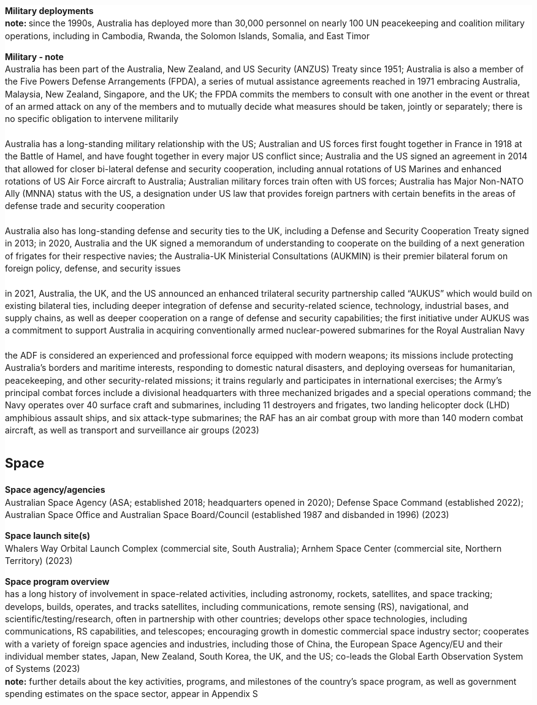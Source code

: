 **Military deployments**<br>
<strong>note: </strong>since the 1990s, Australia has deployed more than 30,000 personnel on nearly 100 UN peacekeeping and coalition military operations, including in Cambodia, Rwanda, the Solomon Islands, Somalia, and East Timor<br>

**Military - note**<br>
Australia has been part of the Australia, New Zealand, and US Security (ANZUS) Treaty since 1951; Australia is also a member of the Five Powers Defense Arrangements (FPDA), a series of mutual assistance agreements reached in 1971 embracing Australia, Malaysia, New Zealand, Singapore, and the UK; the FPDA commits the members to consult with one another in the event or threat of an armed attack on any of the members and to mutually decide what measures should be taken, jointly or separately; there is no specific obligation to intervene militarily <br><br>Australia has a long-standing military relationship with the US; Australian and US forces first fought together in France in 1918 at the Battle of Hamel, and have fought together in every major US conflict since; Australia and the US signed an agreement in 2014 that allowed for closer bi-lateral defense and security cooperation, including annual rotations of US Marines and enhanced rotations of US Air Force aircraft to Australia; Australian military forces train often with US forces; Australia has Major Non-NATO Ally (MNNA) status with the US, a designation under US law that provides foreign partners with certain benefits in the areas of defense trade and security cooperation <br><br>Australia also has long-standing defense and security ties to the UK, including a Defense and Security Cooperation Treaty signed in 2013; in 2020, Australia and the UK signed a memorandum of understanding to cooperate on the building of a next generation of frigates for their respective navies; the Australia-UK Ministerial Consultations (AUKMIN) is their premier bilateral forum on foreign policy, defense, and security issues <br><br>in 2021, Australia, the UK, and the US announced an enhanced trilateral security partnership called “AUKUS” which would build on existing bilateral ties, including deeper integration of defense and security-related science, technology, industrial bases, and supply chains, as well as deeper cooperation on a range of defense and security capabilities; the first initiative under AUKUS was a commitment to support Australia in acquiring conventionally armed nuclear-powered submarines for the Royal Australian Navy<br><br>the ADF is considered an experienced and professional force equipped with modern weapons; its missions include protecting Australia’s borders and maritime interests, responding to domestic natural disasters, and deploying overseas for humanitarian, peacekeeping, and other security-related missions; it trains regularly and participates in international exercises; the Army’s principal combat forces include a divisional headquarters with three mechanized brigades and a special operations command; the Navy operates over 40 surface craft and submarines, including 11 destroyers and frigates, two landing helicopter dock (LHD) amphibious assault ships, and six attack-type submarines; the RAF has an air combat group with more than 140 modern combat aircraft, as well as transport and surveillance air groups (2023)<br>

## Space

**Space agency/agencies**<br>
Australian Space Agency (ASA; established 2018; headquarters opened in 2020); Defense Space Command (established 2022); Australian Space Office and Australian Space Board/Council (established 1987 and disbanded in 1996) (2023)<br>

**Space launch site(s)**<br>
Whalers Way Orbital Launch Complex (commercial site, South Australia); Arnhem Space Center (commercial site, Northern Territory) (2023)<br>

**Space program overview**<br>
has a long history of involvement in space-related activities, including astronomy, rockets, satellites, and space tracking; develops, builds, operates, and tracks satellites, including communications, remote sensing (RS), navigational, and scientific/testing/research, often in partnership with other countries; develops other space technologies, including communications, RS capabilities, and telescopes; encouraging growth in domestic commercial space industry sector; cooperates with a variety of foreign space agencies and industries, including those of China, the European Space Agency/EU and their individual member states, Japan, New Zealand, South Korea, the UK, and the US; co-leads the Global Earth Observation System of Systems (2023)<br>
<strong>note:</strong> further details about the key activities, programs, and milestones of the country’s space program, as well as government spending estimates on the space sector, appear in Appendix S<br>
